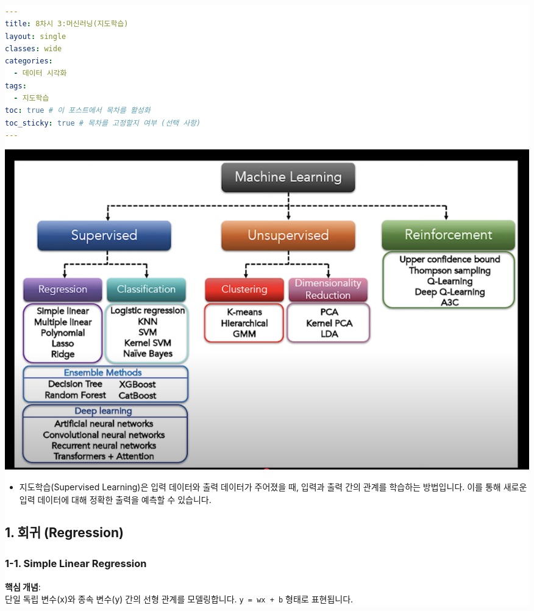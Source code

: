 ```yaml
---
title: 8차시 3:머신러닝(지도학습) 
layout: single
classes: wide
categories:
  - 데이터 시각화
tags:
  - 지도학습
toc: true # 이 포스트에서 목차를 활성화
toc_sticky: true # 목차를 고정할지 여부 (선택 사항)
---
```


![지도학습](/assets/images/supervised.png)


- 지도학습(Supervised Learning)은 입력 데이터와 출력 데이터가 주어졌을 때, 입력과 출력 간의 관계를 학습하는 방법입니다. 이를 통해 새로운 입력 데이터에 대해 정확한 출력을 예측할 수 있습니다. 



## **1. 회귀 (Regression)**

### **1-1. Simple Linear Regression**
**핵심 개념**:  
단일 독립 변수(x)와 종속 변수(y) 간의 선형 관계를 모델링합니다. `y = wx + b` 형태로 표현됩니다.
